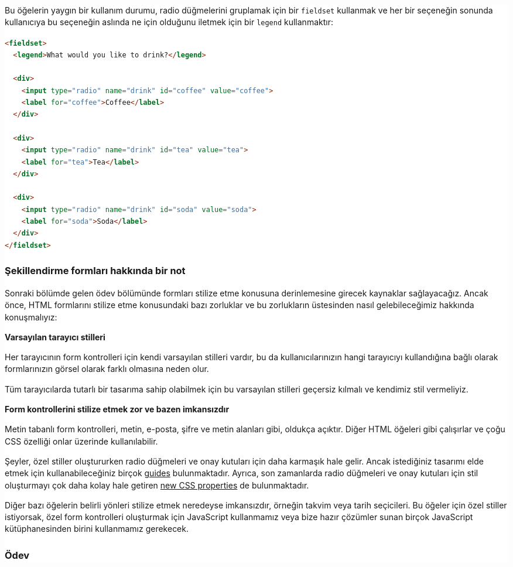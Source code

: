 Bu öğelerin yaygın bir kullanım durumu, radio düğmelerini gruplamak için bir `fieldset` kullanmak ve her bir seçeneğin sonunda kullanıcıya bu seçeneğin aslında ne için olduğunu iletmek için bir `legend` kullanmaktır:

~~~html
<fieldset>
  <legend>What would you like to drink?</legend>

  <div>
    <input type="radio" name="drink" id="coffee" value="coffee">
    <label for="coffee">Coffee</label>
  </div>

  <div>
    <input type="radio" name="drink" id="tea" value="tea">
    <label for="tea">Tea</label>
  </div>

  <div>
    <input type="radio" name="drink" id="soda" value="soda">
    <label for="soda">Soda</label>
  </div>
</fieldset>
~~~

### Şekillendirme formları hakkında bir not

Sonraki bölümde gelen ödev bölümünde formları stilize etme konusuna derinlemesine girecek kaynaklar sağlayacağız. Ancak önce, HTML formlarını stilize etme konusundaki bazı zorluklar ve bu zorlukların üstesinden nasıl gelebileceğimiz hakkında konuşmalıyız:

**Varsayılan tarayıcı stilleri**

Her tarayıcının form kontrolleri için kendi varsayılan stilleri vardır, bu da kullanıcılarınızın hangi tarayıcıyı kullandığına bağlı olarak formlarınızın görsel olarak farklı olmasına neden olur.

Tüm tarayıcılarda tutarlı bir tasarıma sahip olabilmek için bu varsayılan stilleri geçersiz kılmalı ve kendimiz stil vermeliyiz.

**Form kontrollerini stilize etmek zor ve bazen imkansızdır**

Metin tabanlı form kontrolleri, metin, e-posta, şifre ve metin alanları gibi, oldukça açıktır. Diğer HTML öğeleri gibi çalışırlar ve çoğu CSS özelliği onlar üzerinde kullanılabilir.

Şeyler, özel stiller oluştururken radio düğmeleri ve onay kutuları için daha karmaşık hale gelir. Ancak istediğiniz tasarımı elde etmek için kullanabileceğiniz birçok [guides](https://moderncss.dev/pure-css-custom-checkbox-style) bulunmaktadır. Ayrıca, son zamanlarda radio düğmeleri ve onay kutuları için stil oluşturmayı çok daha kolay hale getiren [new CSS properties](https://developer.mozilla.org/en-US/docs/Web/CSS/accent-color) de bulunmaktadır.

Diğer bazı öğelerin belirli yönleri stilize etmek neredeyse imkansızdır, örneğin takvim veya tarih seçicileri. Bu öğeler için özel stiller istiyorsak, özel form kontrolleri oluşturmak için JavaScript kullanmamız veya bize hazır çözümler sunan birçok JavaScript kütüphanesinden birini kullanmamız gerekecek.

### Ödev
